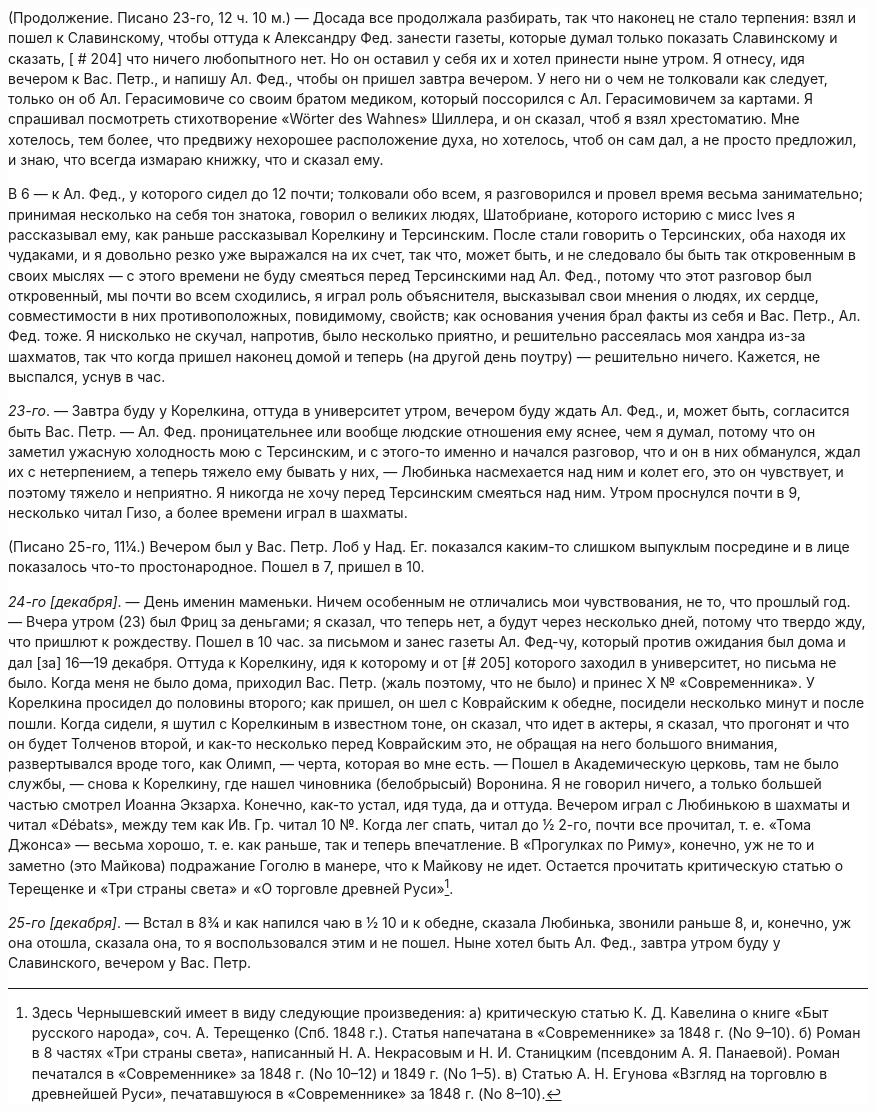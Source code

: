 (Продолжение. Писано 23-го, 12 ч. 10 м.) — Досада все продолжала разбирать, так что наконец не стало терпения: взял и пошел к Славинскому, чтобы оттуда к Александру Фед. занести газеты, которые думал только показать Славинскому и сказать, [ # 204] что ничего любопытного нет. Но он оставил у себя их и хотел принести ныне утром. Я отнесу, идя вечером к Вас. Петр., и напишу Ал. Фед., чтобы он пришел завтра вечером. У него ни о чем не толковали как следует, только он об Ал. Герасимовиче со своим братом медиком, который поссорился с Ал. Герасимовичем за картами. Я спрашивал посмотреть стихотворение «Wörter des Wahnes» Шиллера, и он сказал, чтоб я взял хрестоматию. Мне хотелось, тем более, что предвижу нехорошее расположение духа, но хотелось, чтоб он сам дал, а не просто предложил, и знаю, что всегда измараю книжку, что и сказал ему.

В 6 — к Ал. Фед., у которого сидел до 12 почти; толковали обо всем, я разговорился и провел время весьма занимательно; принимая несколько на себя тон знатока, говорил о великих людях, Шатобриане, которого историю с мисс Ives я рассказывал ему, как раньше рассказывал Корелкину и Терсинским. После стали говорить о Терсинских, оба находя их чудаками, и я довольно резко уже выражался на их счет, так что, может быть, и не следовало бы быть так откровенным в своих мыслях — с этого времени не буду смеяться перед Терсинскими над Ал. Фед., потому что этот разговор был откровенный, мы почти во всем сходились, я играл роль объяснителя, высказывал свои мнения о людях, их сердце, совместимости в них противоположных, повидимому, свойств; как основания учения брал факты из себя и Вас. Петр., Ал. Фед. тоже. Я нисколько не скучал, напротив, было несколько приятно, и решительно рассеялась моя хандра из-за шахматов, так что когда пришел наконец домой и теперь (на другой день поутру) — решительно ничего. Кажется, не выспался, уснув в час.

*23-го*. — Завтра буду у Корелкина, оттуда в университет утром, вечером буду ждать Ал. Фед., и, может быть, согласится быть Вас. Петр. — Ал. Фед. проницательнее или вообще людские отношения ему яснее, чем я думал, потому что он заметил ужасную холодность мою с Терсинским, и с этого-то именно и начался разговор, что и он в них обманулся, ждал их с нетерпением, а теперь тяжело ему бывать у них, — Любинька насмехается над ним и колет его, это он чувствует, и поэтому тяжело и неприятно. Я никогда не хочу перед Терсинским смеяться над ним. Утром проснулся почти в 9, несколько читал Гизо, а более времени играл в шахматы.

(Писано 25-го, 11¼.) Вечером был у Вас. Петр. Лоб у Над. Ег. показался каким-то слишком выпуклым посредине и в лице показалось что-то простонародное. Пошел в 7, пришел в 10.

*24-го \[декабря\]*. — День именин маменьки. Ничем особенным не отличались мои чувствования, не то, что прошлый год. — Вчера утром (23) был Фриц за деньгами; я сказал, что теперь нет, а будут через несколько дней, потому что твердо жду, что пришлют к рождеству. Пошел в 10 час. за письмом и занес газеты Ал. Фед-чу, который против ожидания был дома и дал \[за\] 16—19 декабря. Оттуда к Корелкину, идя к которому и от [# 205] которого заходил в университет, но письма не было. Когда меня не было дома, приходил Вас. Петр. (жаль поэтому, что не было) и принес X № «Современника». У Корелкина просидел до половины второго; как пришел, он шел с Коврайским к обедне, посидели несколько минут и после пошли. Когда сидели, я шутил с Корелкиным в известном тоне, он сказал, что идет в актеры, я сказал, что прогонят и что он будет Толченов второй, и как-то несколько перед Коврайским это, не обращая на него большого внимания, развертывался вроде того, как Олимп, — черта, которая во мне есть. — Пошел в Академическую церковь, там не было службы, — снова к Корелкину, где нашел чиновника (белобрысый) Воронина. Я не говорил ничего, а только большей частью смотрел Иоанна Экзарха. Конечно, как-то устал, идя туда, да и оттуда. Вечером играл с Любинькою в шахматы и читал «Débats», между тем как Ив. Гр. читал 10 №. Когда лег спать, читал до ½ 2-го, почти все прочитал, т. е. «Тома Джонса» — весьма хорошо, т. е. как раньше, так и теперь впечатление. В «Прогулках по Риму», конечно, уж не то и заметно (это Майкова) подражание Гоголю в манере, что к Майкову не идет. Остается прочитать критическую статью о Терещенке и «Три страны света» и «О торговле древней Руси»[^106].

[^106]: Здесь Чернышевский имеет в виду следующие произведения: а) критическую статью К. Д. Кавелина о книге «Быт русского народа», соч. А. Терещенко (Спб. 1848 г.). Статья напечатана в «Современнике» за 1848 г. (No 9–10). б) Роман в 8 частях «Три страны света», написанный Н. А. Некрасовым и Н. И. Станицким (псевдоним А. Я. Панаевой). Роман печатался в «Современнике» за 1848 г. (No 10–12) и 1849 г. (No 1–5). в) Статью А. Н. Егунова «Взгляд на торговлю в древнейшей Руси», печатавшуюся в «Современнике» за 1848 г. (No 8–10).

*25-го \[декабря\]*. — Встал в 8¾ и как напился чаю в ½ 10 и к обедне, сказала Любинька, звонили раньше 8, и, конечно, уж она отошла, сказала она, то я воспользовался этим и не пошел. Ныне хотел быть Ал. Фед., завтра утром буду у Славинского, вечером у Вас. Петр.


[^1]: Остроту
[^3]: Верховенство народа
[^5]: Неразборчиво